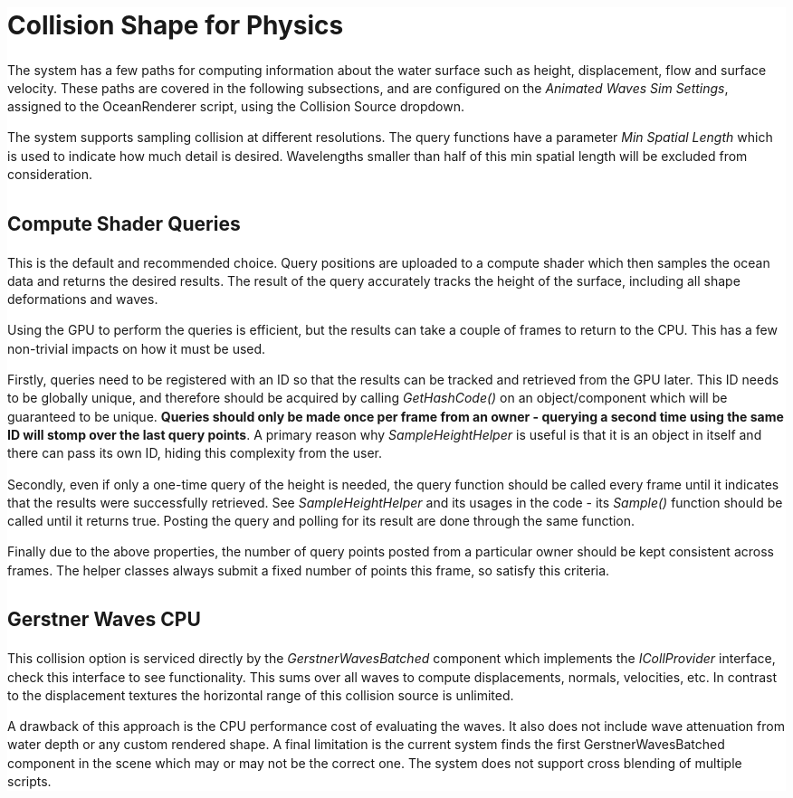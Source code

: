 
# Collision Shape for Physics

The system has a few paths for computing information about the water surface such as height, displacement, flow and surface velocity.
These paths are covered in the following subsections, and are configured on the *Animated Waves Sim Settings*, assigned to the OceanRenderer script, using the Collision Source dropdown.

The system supports sampling collision at different resolutions.
The query functions have a parameter *Min Spatial Length* which is used to indicate how much detail is desired.
Wavelengths smaller than half of this min spatial length will be excluded from consideration.

## Compute Shader Queries

This is the default and recommended choice.
Query positions are uploaded to a compute shader which then samples the ocean data and returns the desired results.
The result of the query accurately tracks the height of the surface, including all shape deformations and waves.

Using the GPU to perform the queries is efficient, but the results can take a couple of frames to return to the CPU. This has a few non-trivial impacts on how it must be used.

Firstly, queries need to be registered with an ID so that the results can be tracked and retrieved from the GPU later.
This ID needs to be globally unique, and therefore should be acquired by calling *GetHashCode()* on an object/component which will be guaranteed to be unique.
**Queries should only be made once per frame from an owner - querying a second time using the same ID will stomp over the last query points**.
A primary reason why *SampleHeightHelper* is useful is that it is an object in itself and there can pass its own ID, hiding this complexity from the user.

Secondly, even if only a one-time query of the height is needed, the query function should be called every frame until it indicates that the results were successfully retrieved.
See *SampleHeightHelper* and its usages in the code - its *Sample()* function should be called until it returns true.
Posting the query and polling for its result are done through the same function.

Finally due to the above properties, the number of query points posted from a particular owner should be kept consistent across frames.
The helper classes always submit a fixed number of points this frame, so satisfy this criteria.

## Gerstner Waves CPU

This collision option is serviced directly by the *GerstnerWavesBatched* component which implements the *ICollProvider* interface, check this interface to see functionality.
This sums over all waves to compute displacements, normals, velocities, etc. In contrast to the displacement textures the horizontal range of this collision source is unlimited.

A drawback of this approach is the CPU performance cost of evaluating the waves.
It also does not include wave attenuation from water depth or any custom rendered shape.
A final limitation is the current system finds the first GerstnerWavesBatched component in the scene which may or may not be the correct one.
The system does not support cross blending of multiple scripts.
